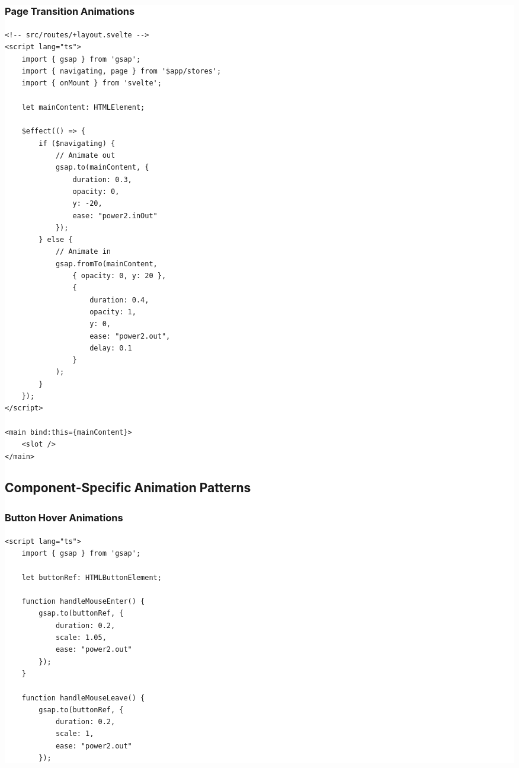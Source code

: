 ### Page Transition Animations
```svelte
<!-- src/routes/+layout.svelte -->
<script lang="ts">
	import { gsap } from 'gsap';
	import { navigating, page } from '$app/stores';
	import { onMount } from 'svelte';
	
	let mainContent: HTMLElement;
	
	$effect(() => {
		if ($navigating) {
			// Animate out
			gsap.to(mainContent, {
				duration: 0.3,
				opacity: 0,
				y: -20,
				ease: "power2.inOut"
			});
		} else {
			// Animate in
			gsap.fromTo(mainContent, 
				{ opacity: 0, y: 20 },
				{
					duration: 0.4,
					opacity: 1,
					y: 0,
					ease: "power2.out",
					delay: 0.1
				}
			);
		}
	});
</script>

<main bind:this={mainContent}>
	<slot />
</main>
```

## Component-Specific Animation Patterns

### Button Hover Animations
```svelte
<script lang="ts">
	import { gsap } from 'gsap';
	
	let buttonRef: HTMLButtonElement;
	
	function handleMouseEnter() {
		gsap.to(buttonRef, {
			duration: 0.2,
			scale: 1.05,
			ease: "power2.out"
		});
	}
	
	function handleMouseLeave() {
		gsap.to(buttonRef, {
			duration: 0.2,
			scale: 1,
			ease: "power2.out"
		});
```